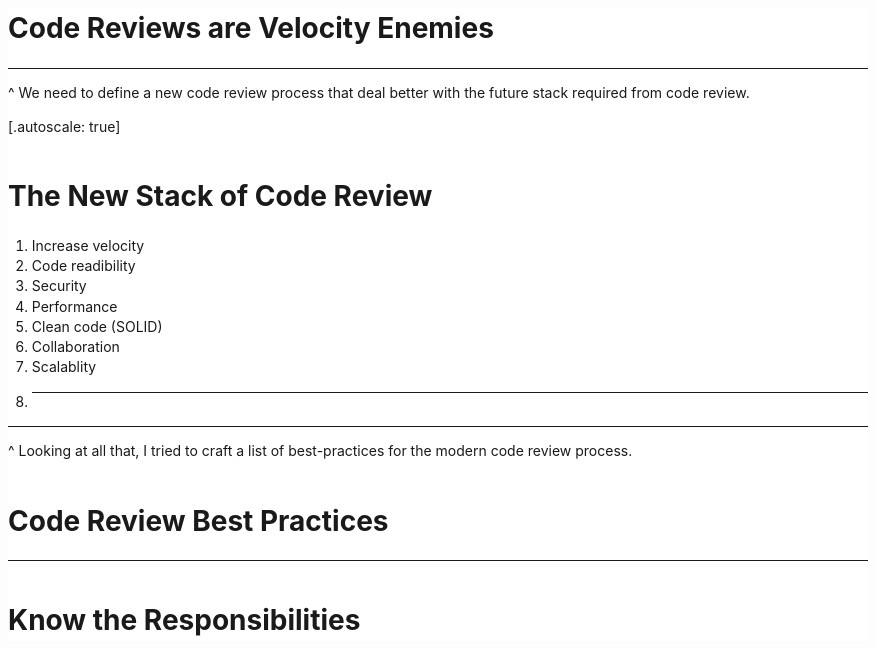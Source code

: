 # Code Reviews are Velocity Enemies

---

^ We need to define a new code review process that deal better with the future stack required from code review.

[.autoscale: true]

# The New Stack of Code Review

1. Increase velocity
2. Code readibility
3. Security
4. Performance
5. Clean code (SOLID)
6. Collaboration
7. Scalablity
8. _________

---

^ Looking at all that, I tried to craft a list of best-practices for the modern code review process.

# Code Review Best Practices

---

# Know the Responsibilities
